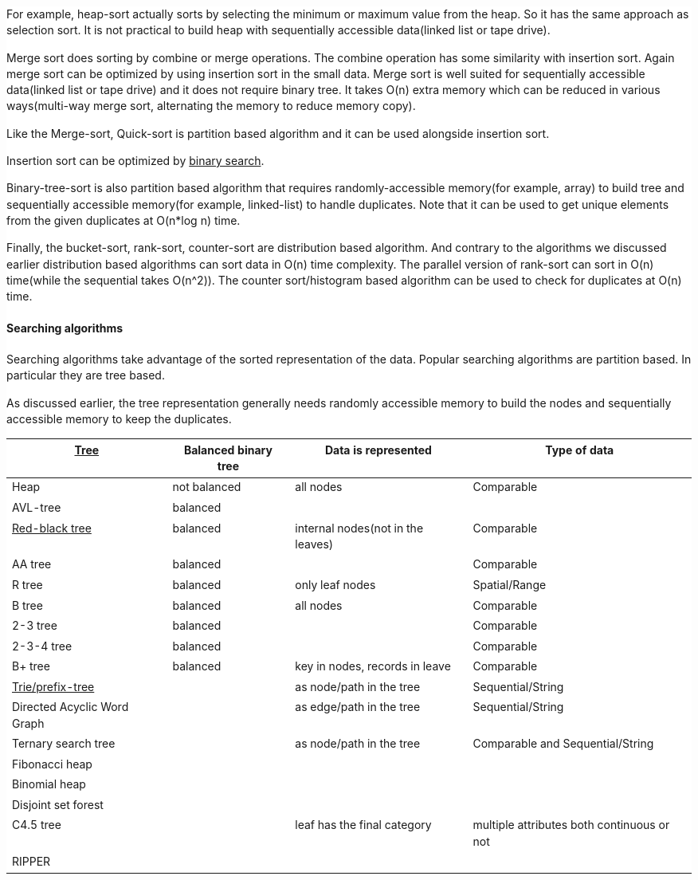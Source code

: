 For example, heap-sort actually sorts by selecting the minimum or maximum value from the heap. So it has the same approach as selection sort. It is not practical to build heap with sequentially accessible data(linked list or tape drive). 

Merge sort does sorting by combine or merge operations. The combine operation has some similarity with insertion sort. Again merge sort can be optimized by using insertion sort in the small data. Merge sort is well suited for sequentially accessible data(linked list or tape drive) and it does not require binary tree. It takes O(n) extra memory which can be reduced in various ways(multi-way merge sort, alternating the memory to reduce memory copy). 

Like the Merge-sort, Quick-sort is partition based algorithm and it can be used alongside insertion sort. 

Insertion sort can be optimized by [binary search](graph/tree/bst).

Binary-tree-sort is also partition based algorithm that requires randomly-accessible memory(for example, array) to build tree and sequentially accessible memory(for example, linked-list) to handle duplicates. Note that it can be used to get unique elements from the given duplicates at O(n*log n) time. 

Finally, the bucket-sort, rank-sort, counter-sort are distribution based algorithm. And contrary to the algorithms we discussed earlier distribution based algorithms can sort data in O(n) time complexity. The parallel version of rank-sort can sort in O(n) time(while the sequential takes O(n^2)). The counter sort/histogram based algorithm can be used to check for duplicates at O(n) time. 

#### Searching algorithms

Searching algorithms take advantage of the sorted representation of the data. Popular searching algorithms are partition based. In particular they are tree based.

As discussed earlier, the tree representation generally needs randomly accessible memory to build the nodes and sequentially accessible memory to keep the duplicates.

| [Tree](graph/tree/tree) | Balanced binary tree | Data is represented | Type of data
| --- | --- | --- | ---
| Heap | not balanced | all nodes | Comparable
| AVL-tree | balanced | 
| [Red-black tree](graph/tree/rbtree) | balanced | internal nodes(not in the leaves) | Comparable
| AA tree | balanced | | Comparable
| R tree | balanced | only leaf nodes | Spatial/Range
| B tree | balanced | all nodes | Comparable
| 2-3 tree | balanced | | Comparable
| 2-3-4 tree | balanced | | Comparable 
| B+ tree | balanced | key in nodes, records in leave | Comparable
| [Trie/prefix-tree](graph/tree/trie) | | as node/path in the tree | Sequential/String
| Directed Acyclic Word Graph | | as edge/path in the tree | Sequential/String
| Ternary search tree | | as node/path in the tree | Comparable and Sequential/String
| Fibonacci heap | |
| Binomial heap | |
| Disjoint set forest | |
| C4.5 tree | | leaf has the final category | multiple attributes both continuous or not
| RIPPER | | 
